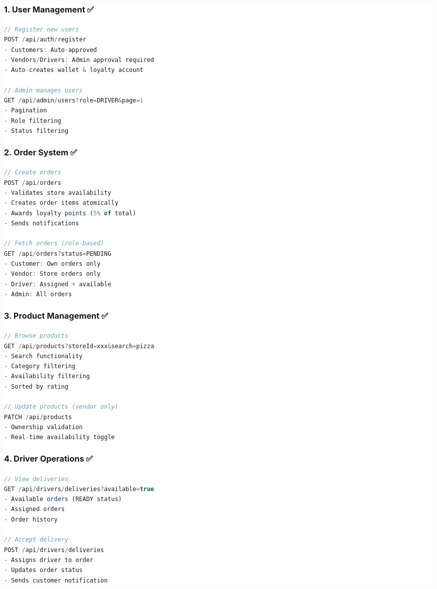 ### 1. **User Management** ✅
```typescript
// Register new users
POST /api/auth/register
- Customers: Auto-approved
- Vendors/Drivers: Admin approval required
- Auto-creates wallet & loyalty account

// Admin manages users
GET /api/admin/users?role=DRIVER&page=1
- Pagination
- Role filtering
- Status filtering
```

### 2. **Order System** ✅
```typescript
// Create orders
POST /api/orders
- Validates store availability
- Creates order items atomically
- Awards loyalty points (5% of total)
- Sends notifications

// Fetch orders (role-based)
GET /api/orders?status=PENDING
- Customer: Own orders only
- Vendor: Store orders only
- Driver: Assigned + available
- Admin: All orders
```

### 3. **Product Management** ✅
```typescript
// Browse products
GET /api/products?storeId=xxx&search=pizza
- Search functionality
- Category filtering
- Availability filtering
- Sorted by rating

// Update products (vendor only)
PATCH /api/products
- Ownership validation
- Real-time availability toggle
```

### 4. **Driver Operations** ✅
```typescript
// View deliveries
GET /api/drivers/deliveries?available=true
- Available orders (READY status)
- Assigned orders
- Order history

// Accept delivery
POST /api/drivers/deliveries
- Assigns driver to order
- Updates order status
- Sends customer notification
```
